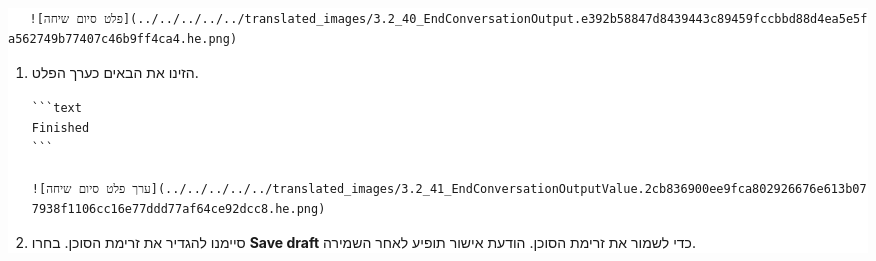        ![פלט סיום שיחה](../../../../../translated_images/3.2_40_EndConversationOutput.e392b58847d8439443c89459fccbbd88d4ea5e5fa562749b77407c46b9ff4ca4.he.png)

1. הזינו את הבאים כערך הפלט.

       ```text
       Finished
       ```

       ![ערך פלט סיום שיחה](../../../../../translated_images/3.2_41_EndConversationOutputValue.2cb836900ee9fca802926676e613b077938f1106cc16e77ddd77af64ce92dcc8.he.png)

1. סיימנו להגדיר את זרימת הסוכן. בחרו **Save draft** כדי לשמור את זרימת הסוכן. הודעת אישור תופיע לאחר השמירה.
